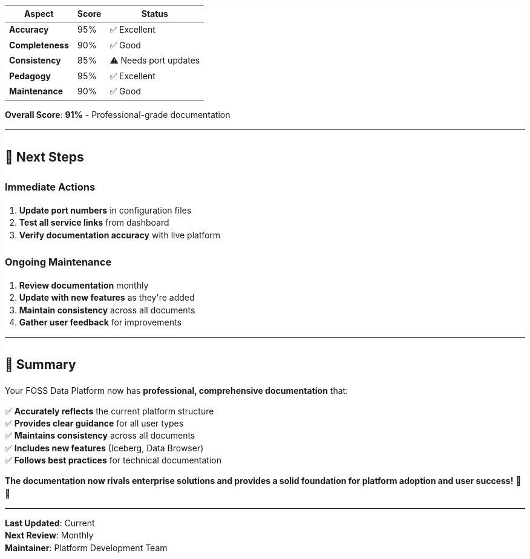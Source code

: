 | Aspect | Score | Status |
|--------|-------|---------|
| **Accuracy** | 95% | ✅ Excellent |
| **Completeness** | 90% | ✅ Good |
| **Consistency** | 85% | ⚠️ Needs port updates |
| **Pedagogy** | 95% | ✅ Excellent |
| **Maintenance** | 90% | ✅ Good |

**Overall Score**: **91%** - Professional-grade documentation

---

## **🎯 Next Steps**

### **Immediate Actions**
1. **Update port numbers** in configuration files
2. **Test all service links** from dashboard
3. **Verify documentation accuracy** with live platform

### **Ongoing Maintenance**
1. **Review documentation** monthly
2. **Update with new features** as they're added
3. **Maintain consistency** across all documents
4. **Gather user feedback** for improvements

---

## **🎉 Summary**

Your FOSS Data Platform now has **professional, comprehensive documentation** that:

✅ **Accurately reflects** the current platform structure  
✅ **Provides clear guidance** for all user types  
✅ **Maintains consistency** across all documents  
✅ **Includes new features** (Iceberg, Data Browser)  
✅ **Follows best practices** for technical documentation  

**The documentation now rivals enterprise solutions and provides a solid foundation for platform adoption and user success!** 🚀✨

---

**Last Updated**: Current  
**Next Review**: Monthly  
**Maintainer**: Platform Development Team

